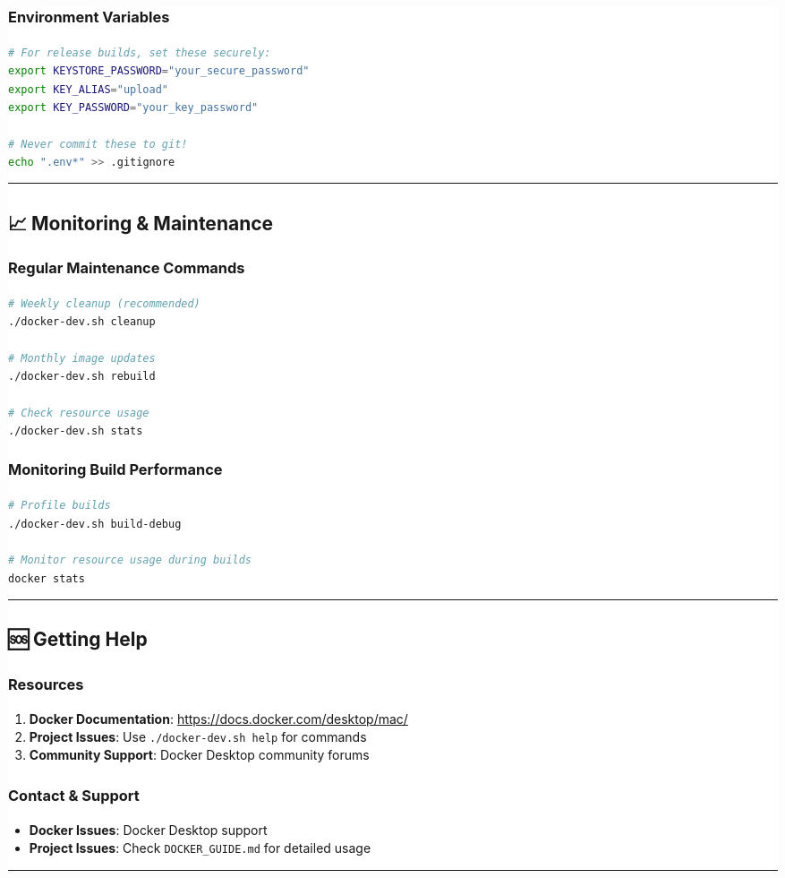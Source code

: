 ### Environment Variables
```bash
# For release builds, set these securely:
export KEYSTORE_PASSWORD="your_secure_password"
export KEY_ALIAS="upload"
export KEY_PASSWORD="your_key_password"

# Never commit these to git!
echo ".env*" >> .gitignore
```

---

## 📈 Monitoring & Maintenance

### Regular Maintenance Commands
```bash
# Weekly cleanup (recommended)
./docker-dev.sh cleanup

# Monthly image updates
./docker-dev.sh rebuild

# Check resource usage
./docker-dev.sh stats
```

### Monitoring Build Performance
```bash
# Profile builds
./docker-dev.sh build-debug

# Monitor resource usage during builds
docker stats
```

---

## 🆘 Getting Help

### Resources
1. **Docker Documentation**: https://docs.docker.com/desktop/mac/
2. **Project Issues**: Use `./docker-dev.sh help` for commands
3. **Community Support**: Docker Desktop community forums

### Contact & Support
- **Docker Issues**: Docker Desktop support
- **Project Issues**: Check `DOCKER_GUIDE.md` for detailed usage

---
